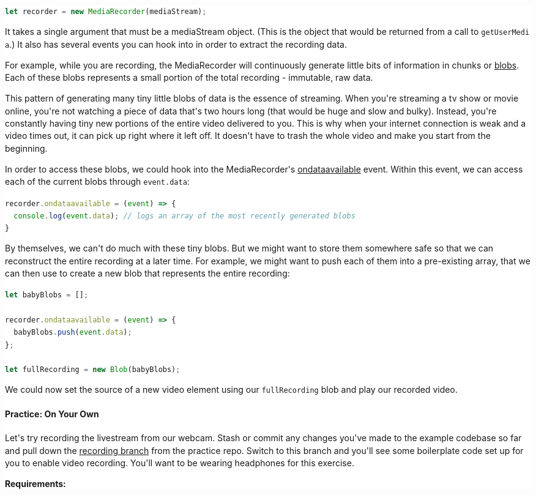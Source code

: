 ```javascript
let recorder = new MediaRecorder(mediaStream);
```

It takes a single argument that must be a mediaStream object. (This is the object that would be returned from a call to `getUserMedia`.) It also has several events you can hook into in order to extract the recording data.

For example, while you are recording, the MediaRecorder will continuously generate little bits of information in chunks or [blobs](https://developer.mozilla.org/en-US/docs/Web/API/Blob). Each of these blobs represents a small portion of the total recording - immutable, raw data.

This pattern of generating many tiny little blobs of data is the essence of streaming. When you're streaming a tv show or movie online, you're not watching a piece of data that's two hours long (that would be huge and slow and bulky). Instead, you're constantly having tiny new portions of the entire video delivered to you. This is why when your internet connection is weak and a video times out, it can pick up right where it left off. It doesn't have to trash the whole video and make you start from the beginning.

In order to access these blobs, we could hook into the MediaRecorder's [ondataavailable](https://developer.mozilla.org/en-US/docs/Web/API/MediaRecorder/ondataavailable) event. Within this event, we can access each of the current blobs through `event.data`:

```javascript
recorder.ondataavailable = (event) => {
  console.log(event.data); // logs an array of the most recently generated blobs
}
```

By themselves, we can't do much with these tiny blobs. But we might want to store them somewhere safe so that we can reconstruct the entire recording at a later time. For example, we might want to push each of them into a pre-existing array, that we can then use to create a new blob that represents the entire recording:

```javascript
let babyBlobs = [];

recorder.ondataavailable = (event) => {
  babyBlobs.push(event.data);
};

let fullRecording = new Blob(babyBlobs);
```

We could now set the source of a new video element using our `fullRecording` blob and play our recorded video.


#### Practice: On Your Own
Let's try recording the livestream from our webcam. Stash or commit any changes you've made to the example codebase so far and pull down the [recording branch](https://github.com/turingschool-examples/get-user-media/tree/recording) from the practice repo. Switch to this branch and you'll see some boilerplate code set up for you to enable video recording. You'll want to be wearing headphones for this exercise.

**Requirements:**
